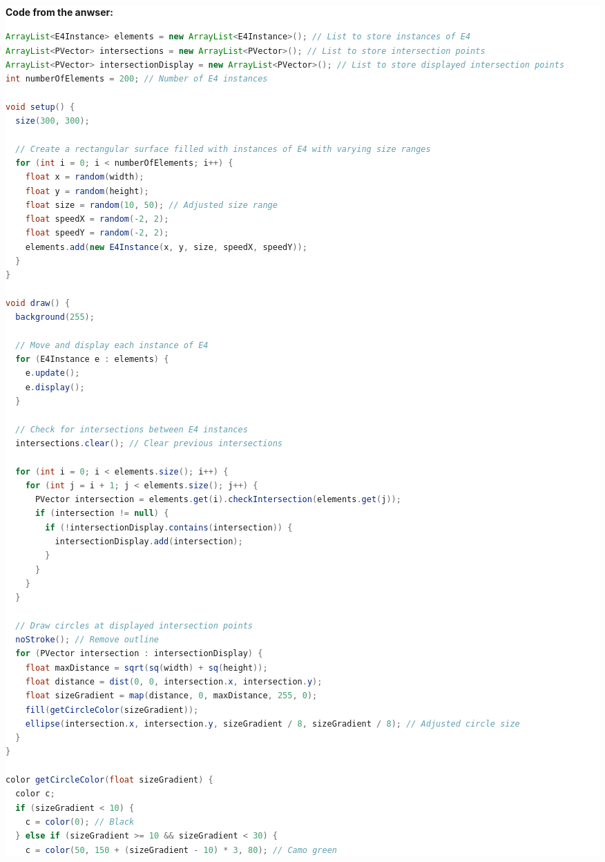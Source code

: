 
**Code from the anwser:**
```java
ArrayList<E4Instance> elements = new ArrayList<E4Instance>(); // List to store instances of E4
ArrayList<PVector> intersections = new ArrayList<PVector>(); // List to store intersection points
ArrayList<PVector> intersectionDisplay = new ArrayList<PVector>(); // List to store displayed intersection points
int numberOfElements = 200; // Number of E4 instances

void setup() {
  size(300, 300);
  
  // Create a rectangular surface filled with instances of E4 with varying size ranges
  for (int i = 0; i < numberOfElements; i++) {
    float x = random(width);
    float y = random(height);
    float size = random(10, 50); // Adjusted size range
    float speedX = random(-2, 2);
    float speedY = random(-2, 2);
    elements.add(new E4Instance(x, y, size, speedX, speedY));
  }
}

void draw() {
  background(255);
  
  // Move and display each instance of E4
  for (E4Instance e : elements) {
    e.update();
    e.display();
  }
  
  // Check for intersections between E4 instances
  intersections.clear(); // Clear previous intersections
  
  for (int i = 0; i < elements.size(); i++) {
    for (int j = i + 1; j < elements.size(); j++) {
      PVector intersection = elements.get(i).checkIntersection(elements.get(j));
      if (intersection != null) {
        if (!intersectionDisplay.contains(intersection)) {
          intersectionDisplay.add(intersection);
        }
      }
    }
  }
  
  // Draw circles at displayed intersection points
  noStroke(); // Remove outline
  for (PVector intersection : intersectionDisplay) {
    float maxDistance = sqrt(sq(width) + sq(height));
    float distance = dist(0, 0, intersection.x, intersection.y);
    float sizeGradient = map(distance, 0, maxDistance, 255, 0);
    fill(getCircleColor(sizeGradient));
    ellipse(intersection.x, intersection.y, sizeGradient / 8, sizeGradient / 8); // Adjusted circle size
  }
}

color getCircleColor(float sizeGradient) {
  color c;
  if (sizeGradient < 10) {
    c = color(0); // Black
  } else if (sizeGradient >= 10 && sizeGradient < 30) {
    c = color(50, 150 + (sizeGradient - 10) * 3, 80); // Camo green
```